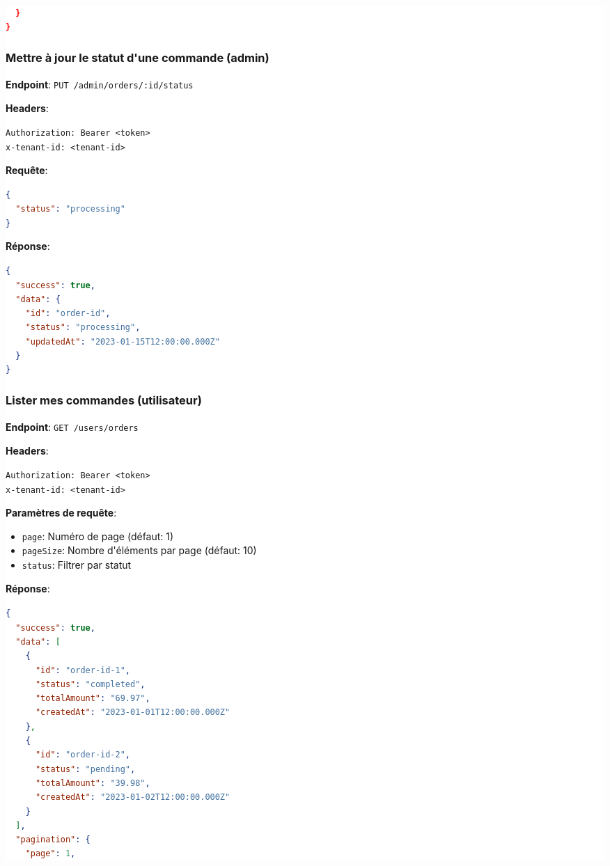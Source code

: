 ```json
  }
}
```

### Mettre à jour le statut d'une commande (admin)

**Endpoint**: `PUT /admin/orders/:id/status`

**Headers**:
```
Authorization: Bearer <token>
x-tenant-id: <tenant-id>
```

**Requête**:
```json
{
  "status": "processing"
}
```

**Réponse**:
```json
{
  "success": true,
  "data": {
    "id": "order-id",
    "status": "processing",
    "updatedAt": "2023-01-15T12:00:00.000Z"
  }
}
```

### Lister mes commandes (utilisateur)

**Endpoint**: `GET /users/orders`

**Headers**:
```
Authorization: Bearer <token>
x-tenant-id: <tenant-id>
```

**Paramètres de requête**:
- `page`: Numéro de page (défaut: 1)
- `pageSize`: Nombre d'éléments par page (défaut: 10)
- `status`: Filtrer par statut

**Réponse**:
```json
{
  "success": true,
  "data": [
    {
      "id": "order-id-1",
      "status": "completed",
      "totalAmount": "69.97",
      "createdAt": "2023-01-01T12:00:00.000Z"
    },
    {
      "id": "order-id-2",
      "status": "pending",
      "totalAmount": "39.98",
      "createdAt": "2023-01-02T12:00:00.000Z"
    }
  ],
  "pagination": {
    "page": 1,
```